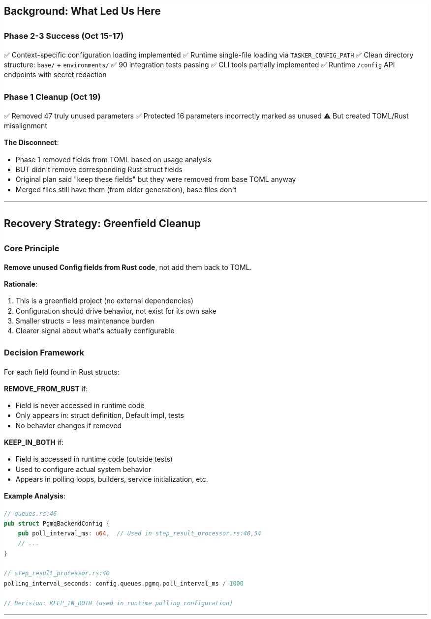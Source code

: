 ## Background: What Led Us Here

### Phase 2-3 Success (Oct 15-17)
✅ Context-specific configuration loading implemented
✅ Runtime single-file loading via `TASKER_CONFIG_PATH`
✅ Clean directory structure: `base/` + `environments/`
✅ 90 integration tests passing
✅ CLI tools partially implemented
✅ Runtime `/config` API endpoints with secret redaction

### Phase 1 Cleanup (Oct 19)
✅ Removed 47 truly unused parameters
✅ Protected 16 parameters incorrectly marked as unused
⚠️ But created TOML/Rust misalignment

**The Disconnect**:
- Phase 1 removed fields from TOML based on usage analysis
- BUT didn't remove corresponding Rust struct fields
- Original plan said "keep these fields" but they were removed from base TOML anyway
- Merged files still have them (from older generation), base files don't

---

## Recovery Strategy: Greenfield Cleanup

### Core Principle

**Remove unused Config fields from Rust code**, not add them back to TOML.

**Rationale**:
1. This is a greenfield project (no external dependencies)
2. Configuration should drive behavior, not exist for its own sake
3. Smaller structs = less maintenance burden
4. Clearer signal about what's actually configurable

### Decision Framework

For each field found in Rust structs:

**REMOVE_FROM_RUST** if:
- Field is never accessed in runtime code
- Only appears in: struct definition, Default impl, tests
- No behavior changes if removed

**KEEP_IN_BOTH** if:
- Field is accessed in runtime code (outside tests)
- Used to configure actual system behavior
- Appears in polling loops, builders, service initialization, etc.

**Example Analysis**:
```rust
// queues.rs:46
pub struct PgmqBackendConfig {
    pub poll_interval_ms: u64,  // Used in step_result_processor.rs:40,54
    // ...
}

// step_result_processor.rs:40
polling_interval_seconds: config.queues.pgmq.poll_interval_ms / 1000

// Decision: KEEP_IN_BOTH (used in runtime polling configuration)
```

---
